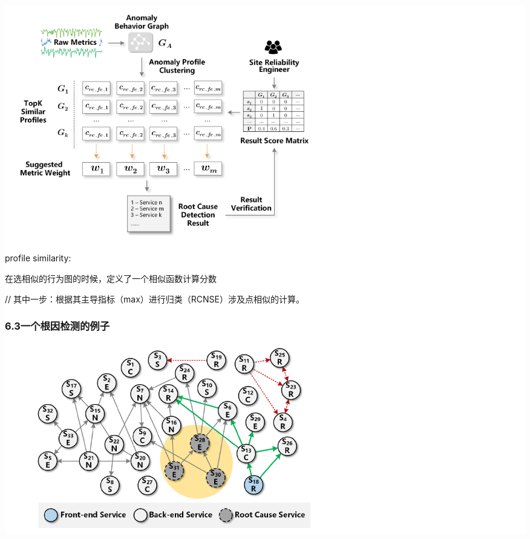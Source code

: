 <img src="论文报告.assets/image-20230127092140939-167481769584810.png" alt="image-20230127092140939" style="zoom:75%;" />

profile similarity:

在选相似的行为图的时候，定义了一个相似函数计算分数

// 其中一步：根据其主导指标（max）进行归类（RCNSE）涉及点相似的计算。



### 6.3一个根因检测的例子 

<img src="论文报告.assets/image-20230127101447797-16748176958489.png" alt="image-20230127101447797" style="zoom:67%;" />
